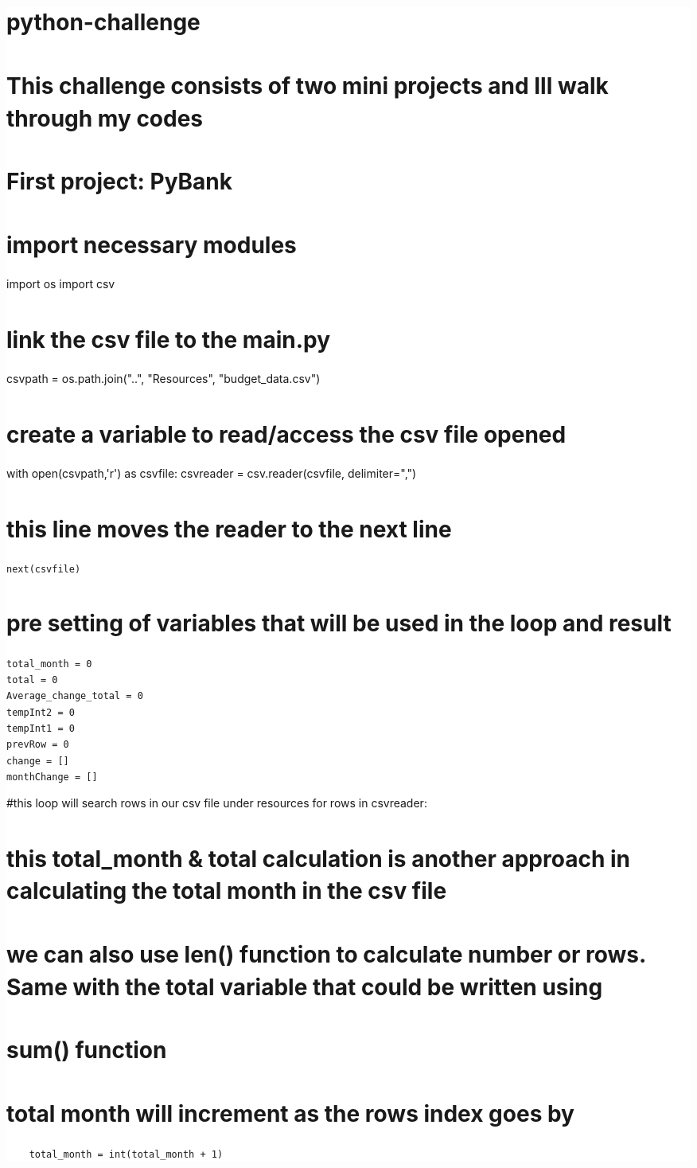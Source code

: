 # python-challenge

# This challenge consists of two mini projects and Ill walk through my codes

# First project: PyBank

# import necessary modules
import os
import csv

# link the csv file to the main.py
csvpath = os.path.join("..", "Resources", "budget_data.csv")

# create a variable to read/access the csv file opened
with open(csvpath,'r') as csvfile:
    csvreader = csv.reader(csvfile, delimiter=",")

# this line moves the reader to the next line
    next(csvfile)

# pre setting of variables that will be used in the loop and result
    total_month = 0
    total = 0
    Average_change_total = 0
    tempInt2 = 0
    tempInt1 = 0
    prevRow = 0
    change = []
    monthChange = []

#this loop will search rows in our csv file under resources
    for rows in csvreader:

#
#  this total_month & total calculation is another approach in calculating the total month in the csv file
#   we can also use len() function to calculate number or rows. Same with the total variable that could be written using 
#   sum() function
# 
# total month will increment as the rows index goes by
        total_month = int(total_month + 1)
